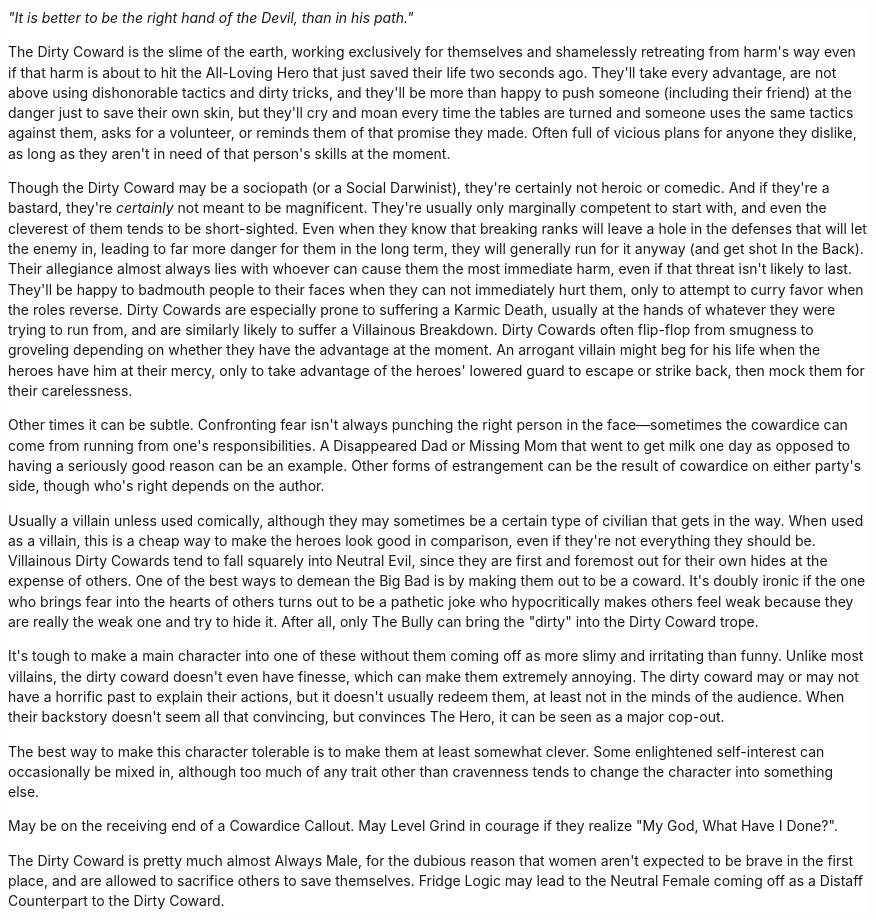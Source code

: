_"It is better to be the right hand of the Devil, than in his path."_

The Dirty Coward is the slime of the earth, working exclusively for themselves and shamelessly retreating from harm's way even if that harm is about to hit the All-Loving Hero that just saved their life two seconds ago. They'll take every advantage, are not above using dishonorable tactics and dirty tricks, and they'll be more than happy to push someone (including their friend) at the danger just to save their own skin, but they'll cry and moan every time the tables are turned and someone uses the same tactics against them, asks for a volunteer, or reminds them of that promise they made. Often full of vicious plans for anyone they dislike, as long as they aren't in need of that person's skills at the moment.

Though the Dirty Coward may be a sociopath (or a Social Darwinist), they're certainly not heroic or comedic. And if they're a bastard, they're _certainly_ not meant to be magnificent. They're usually only marginally competent to start with, and even the cleverest of them tends to be short-sighted. Even when they know that breaking ranks will leave a hole in the defenses that will let the enemy in, leading to far more danger for them in the long term, they will generally run for it anyway (and get shot In the Back). Their allegiance almost always lies with whoever can cause them the most immediate harm, even if that threat isn't likely to last. They'll be happy to badmouth people to their faces when they can not immediately hurt them, only to attempt to curry favor when the roles reverse. Dirty Cowards are especially prone to suffering a Karmic Death, usually at the hands of whatever they were trying to run from, and are similarly likely to suffer a Villainous Breakdown. Dirty Cowards often flip-flop from smugness to groveling depending on whether they have the advantage at the moment. An arrogant villain might beg for his life when the heroes have him at their mercy, only to take advantage of the heroes' lowered guard to escape or strike back, then mock them for their carelessness.

Other times it can be subtle. Confronting fear isn't always punching the right person in the face—sometimes the cowardice can come from running from one's responsibilities. A Disappeared Dad or Missing Mom that went to get milk one day as opposed to having a seriously good reason can be an example. Other forms of estrangement can be the result of cowardice on either party's side, though who's right depends on the author.

Usually a villain unless used comically, although they may sometimes be a certain type of civilian that gets in the way. When used as a villain, this is a cheap way to make the heroes look good in comparison, even if they're not everything they should be. Villainous Dirty Cowards tend to fall squarely into Neutral Evil, since they are first and foremost out for their own hides at the expense of others. One of the best ways to demean the Big Bad is by making them out to be a coward. It's doubly ironic if the one who brings fear into the hearts of others turns out to be a pathetic joke who hypocritically makes others feel weak because they are really the weak one and try to hide it. After all, only The Bully can bring the "dirty" into the Dirty Coward trope.

It's tough to make a main character into one of these without them coming off as more slimy and irritating than funny. Unlike most villains, the dirty coward doesn't even have finesse, which can make them extremely annoying. The dirty coward may or may not have a horrific past to explain their actions, but it doesn't usually redeem them, at least not in the minds of the audience. When their backstory doesn't seem all that convincing, but convinces The Hero, it can be seen as a major cop-out.

The best way to make this character tolerable is to make them at least somewhat clever. Some enlightened self-interest can occasionally be mixed in, although too much of any trait other than cravenness tends to change the character into something else.

May be on the receiving end of a Cowardice Callout. May Level Grind in courage if they realize "My God, What Have I Done?".

The Dirty Coward is pretty much almost Always Male, for the dubious reason that women aren't expected to be brave in the first place, and are allowed to sacrifice others to save themselves. Fridge Logic may lead to the Neutral Female coming off as a Distaff Counterpart to the Dirty Coward.
